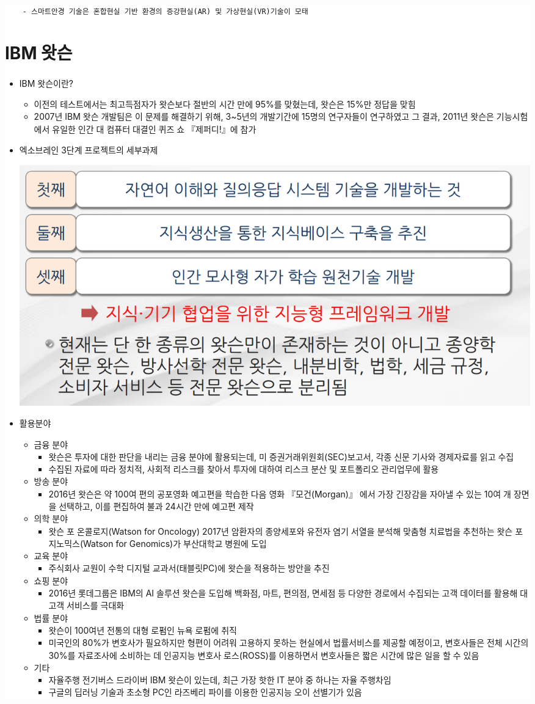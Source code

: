         - 스마트안경 기술은 혼합현실 기반 환경의 증강현실(AR) 및 가상현실(VR)기술이 모태

# IBM 왓슨

- IBM 왓슨이란?
    - 이전의 테스트에서는 최고득점자가 왓슨보다 절반의 시간 만에 95%를 맞혔는데, 왓슨은 15%만 정답을 맞힘
    - 2007년 IBM 왓슨 개발팀은 이 문제를 해결하기 위해, 3~5년의 개발기간에 15명의 연구자들이 연구하였고 그 결과, 2011년 왓슨은 기능시험에서 유일한 인간 대 컴퓨터 대결인 퀴즈 쇼 『제퍼디!』에 참가
- 엑소브레인 3단계 프로젝트의 세부과제
    
    ![image.png](컴퓨터개론(2)/image%205.png)
    
- 활용분야
    - 금융 분야
        - 왓슨은 투자에 대한 판단을 내리는 금융 분야에 활용되는데, 미 증권거래위원회(SEC)보고서, 각종 신문 기사와 경제자료를 읽고 수집
        - 수집된 자료에 따라 정치적, 사회적 리스크를 찾아서 투자에 대하여 리스크 분산 및 포트폴리오 관리업무에 활용
    - 방송 분야
        - 2016년 왓슨은 약 100여 편의 공포영화 예고편을 학습한 다음 영화 『모건(Morgan)』 에서 가장 긴장감을 자아낼 수 있는 10여 개 장면을 선택하고, 이를 편집하여 불과 24시간 만에 예고편 제작
    - 의학 분야
        - 왓슨 포 온콜로지(Watson for Oncology) 2017년 암환자의 종양세포와 유전자 염기 서열을 분석해 맞춤형 치료법을 추천하는 왓슨 포 지노믹스(Watson for Genomics)가 부산대학교 병원에 도입
    - 교육 분야
        - 주식회사 교원이 수학 디지털 교과서(태블릿PC)에 왓슨을 적용하는 방안을 추진
    - 쇼핑 분야
        - 2016년 롯데그룹은 IBM의 AI 솔루션 왓슨을 도입해 백화점, 마트, 편의점, 면세점 등 다양한 경로에서 수집되는 고객 데이터를 활용해 대고객 서비스를 극대화
    - 법률 분야
        - 왓슨이 100여년 전통의 대형 로펌인 뉴욕 로펌에 취직
        - 미국인의 80%가 변호사가 필요하지만 형편이 어려워 고용하지 못하는 현실에서 법률서비스를 제공할 예정이고, 변호사들은 전체 시간의 30%를 자료조사에 소비하는 데 인공지능 변호사 로스(ROSS)를 이용하면서 변호사들은 짧은 시간에 많은 일을 할 수 있음
    - 기타
        - 자율주행 전기버스 드라이버 IBM 왓슨이 있는데, 최근 가장 핫한 IT 분야 중 하나는 자율 주행차임
        - 구글의 딥러닝 기술과 초소형 PC인 라즈베리 파이를 이용한 인공지능 오이 선별기가 있음

